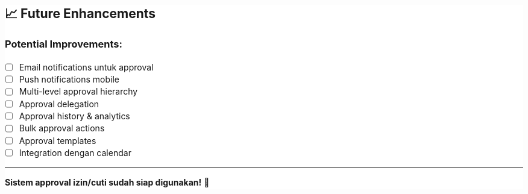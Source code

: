 
## 📈 **Future Enhancements**

### **Potential Improvements:**
- [ ] Email notifications untuk approval
- [ ] Push notifications mobile
- [ ] Multi-level approval hierarchy
- [ ] Approval delegation
- [ ] Approval history & analytics
- [ ] Bulk approval actions
- [ ] Approval templates
- [ ] Integration dengan calendar

---

**Sistem approval izin/cuti sudah siap digunakan!** 🎉
